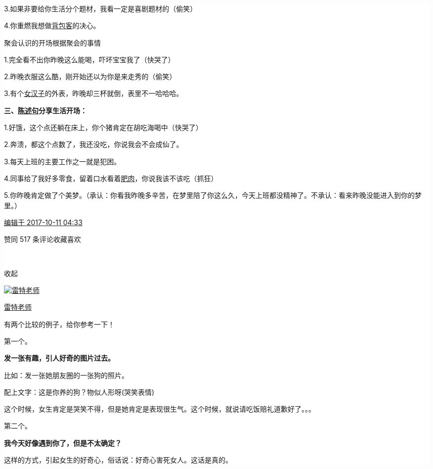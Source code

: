 3.如果非要给你生活分个题材，我看一定是喜剧题材的（偷笑）

4.你重燃我想做[背包客](https://www.zhihu.com/search?q=%E8%83%8C%E5%8C%85%E5%AE%A2&search%5Fsource=Entity&hybrid%5Fsearch%5Fsource=Entity&hybrid%5Fsearch%5Fextra=%7B%22sourceType%22%3A%22answer%22%2C%22sourceId%22%3A242822815%7D)的决心。

聚会认识的开场根据聚会的事情

1.完全看不出你昨晚这么能喝，吓坏宝宝我了（快哭了）

2.昨晚衣服这么酷，刚开始还以为你是来走秀的（偷笑）

3.有个[女汉子](https://www.zhihu.com/search?q=%E5%A5%B3%E6%B1%89%E5%AD%90&search%5Fsource=Entity&hybrid%5Fsearch%5Fsource=Entity&hybrid%5Fsearch%5Fextra=%7B%22sourceType%22%3A%22answer%22%2C%22sourceId%22%3A242822815%7D)的外表，昨晚却三杯就倒，表里不一哈哈哈。

**三、[陈述句](https://www.zhihu.com/search?q=%E9%99%88%E8%BF%B0%E5%8F%A5&search%5Fsource=Entity&hybrid%5Fsearch%5Fsource=Entity&hybrid%5Fsearch%5Fextra=%7B%22sourceType%22%3A%22answer%22%2C%22sourceId%22%3A242822815%7D)分享生活开场：**

1.好饿，这个点还躺在床上，你个猪肯定在胡吃海喝中（快哭了）

2.奔溃，都这个点数了，我还没吃，你说我会不会成仙了。

3.每天上班的主要工作之一就是犯困。

4.同事给了我好多零食，留着口水看着[肥肉](https://www.zhihu.com/search?q=%E8%82%A5%E8%82%89&search%5Fsource=Entity&hybrid%5Fsearch%5Fsource=Entity&hybrid%5Fsearch%5Fextra=%7B%22sourceType%22%3A%22answer%22%2C%22sourceId%22%3A242822815%7D)，你说我该不该吃（抓狂）

5.你昨晚肯定做了个美梦。（承认：你看我昨晚多辛苦，在梦里陪了你这么久，今天上班都没精神了。不承认：看来昨晚没能进入到你的梦里。）

[编辑于 2017-10-11 04:33](https://www.zhihu.com/question/22551405/answer/242822815)

​赞同 51​​7 条评论​收藏​喜欢

​

收起​

[![雷特老师](https://proxy-prod.omnivore-image-cache.app/0x0,s6NRpylAMW2y7Og0CyuKuCwFzQ1JwyKQBbj0hjshcghE/https://picx.zhimg.com/v2-a1292528e97f28a4d6712021911ed4ee_l.jpg?source=1def8aca)](https://www.zhihu.com/people/yixiu-26-36)

[雷特老师](https://www.zhihu.com/people/yixiu-26-36)

有两个比较的例子，给你参考一下！

第一个。

**发一张有趣，引人好奇的图片过去。**

比如：发一张她朋友圈的一张狗的照片。

配上文字：这是你养的狗？物似人形呀(哭笑表情)

这个时候，女生肯定是哭笑不得，但是她肯定是表现很生气。这个时候，就说请吃饭赔礼道歉好了。。。

第二个。

**我今天好像遇到你了，但是不太确定？**

这样的方式，引起女生的好奇心，俗话说：好奇心害死女人。这话是真的。
